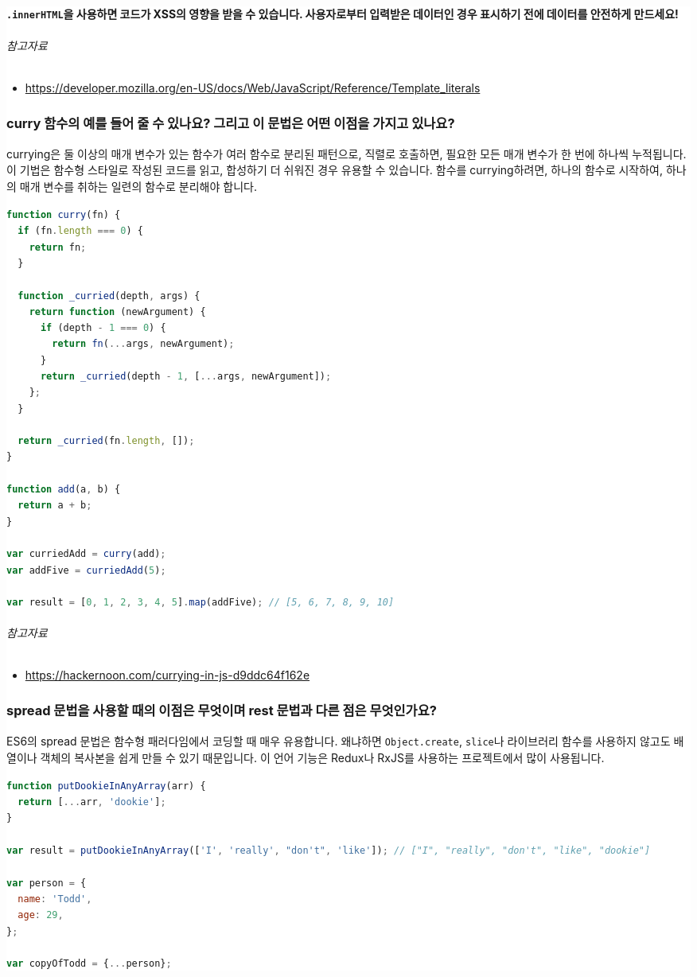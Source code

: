 **`.innerHTML`을 사용하면 코드가 XSS의 영향을 받을 수 있습니다. 사용자로부터 입력받은 데이터인 경우 표시하기 전에 데이터를 안전하게 만드세요!**

###### 참고자료

- https://developer.mozilla.org/en-US/docs/Web/JavaScript/Reference/Template_literals



### curry 함수의 예를 들어 줄 수 있나요? 그리고 이 문법은 어떤 이점을 가지고 있나요?

currying은 둘 이상의 매개 변수가 있는 함수가 여러 함수로 분리된 패턴으로, 직렬로 호출하면, 필요한 모든 매개 변수가 한 번에 하나씩 누적됩니다. 이 기법은 함수형 스타일로 작성된 코드를 읽고, 합성하기 더 쉬워진 경우 유용할 수 있습니다. 함수를 currying하려면, 하나의 함수로 시작하여, 하나의 매개 변수를 취하는 일련의 함수로 분리해야 합니다.

```js
function curry(fn) {
  if (fn.length === 0) {
    return fn;
  }

  function _curried(depth, args) {
    return function (newArgument) {
      if (depth - 1 === 0) {
        return fn(...args, newArgument);
      }
      return _curried(depth - 1, [...args, newArgument]);
    };
  }

  return _curried(fn.length, []);
}

function add(a, b) {
  return a + b;
}

var curriedAdd = curry(add);
var addFive = curriedAdd(5);

var result = [0, 1, 2, 3, 4, 5].map(addFive); // [5, 6, 7, 8, 9, 10]
```

###### 참고자료

- https://hackernoon.com/currying-in-js-d9ddc64f162e



### spread 문법을 사용할 때의 이점은 무엇이며 rest 문법과 다른 점은 무엇인가요?

ES6의 spread 문법은 함수형 패러다임에서 코딩할 때 매우 유용합니다. 왜냐하면 `Object.create`, `slice`나 라이브러리 함수를 사용하지 않고도 배열이나 객체의 복사본을 쉽게 만들 수 있기 때문입니다. 이 언어 기능은 Redux나 RxJS를 사용하는 프로젝트에서 많이 사용됩니다.

```js
function putDookieInAnyArray(arr) {
  return [...arr, 'dookie'];
}

var result = putDookieInAnyArray(['I', 'really', "don't", 'like']); // ["I", "really", "don't", "like", "dookie"]

var person = {
  name: 'Todd',
  age: 29,
};

var copyOfTodd = {...person};
```
